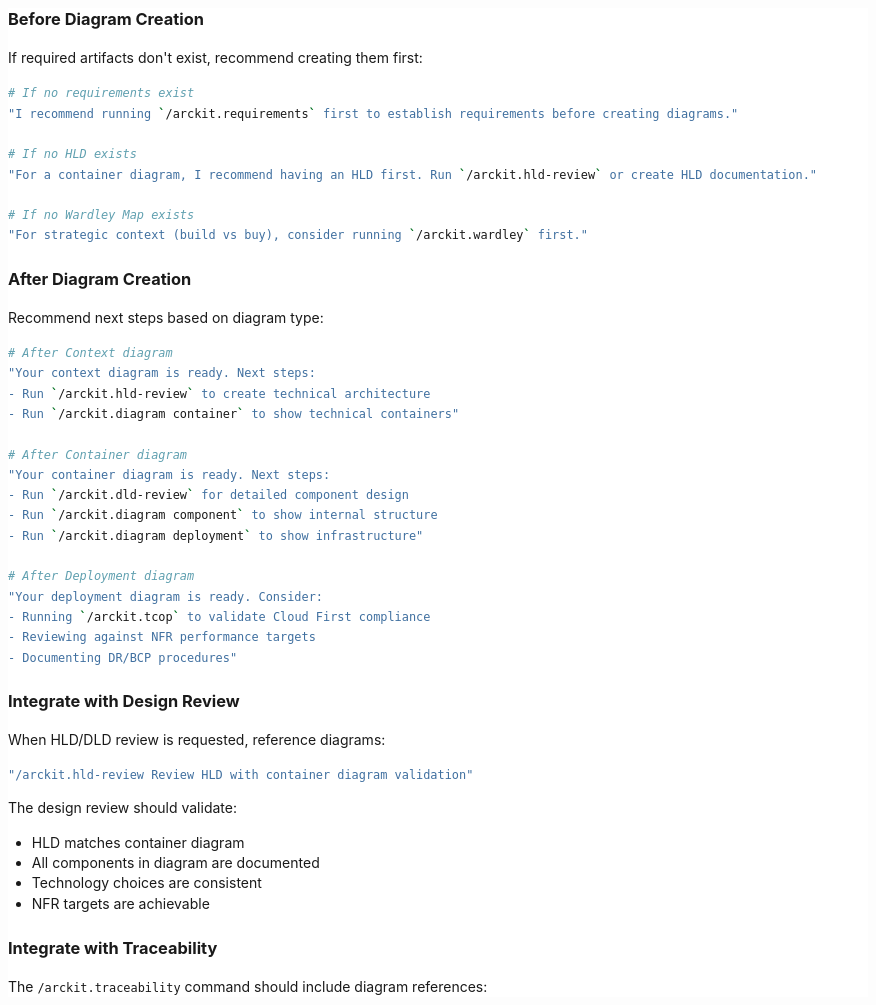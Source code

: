 ### Before Diagram Creation
If required artifacts don't exist, recommend creating them first:

```bash
# If no requirements exist
"I recommend running `/arckit.requirements` first to establish requirements before creating diagrams."

# If no HLD exists
"For a container diagram, I recommend having an HLD first. Run `/arckit.hld-review` or create HLD documentation."

# If no Wardley Map exists
"For strategic context (build vs buy), consider running `/arckit.wardley` first."
```

### After Diagram Creation
Recommend next steps based on diagram type:

```bash
# After Context diagram
"Your context diagram is ready. Next steps:
- Run `/arckit.hld-review` to create technical architecture
- Run `/arckit.diagram container` to show technical containers"

# After Container diagram
"Your container diagram is ready. Next steps:
- Run `/arckit.dld-review` for detailed component design
- Run `/arckit.diagram component` to show internal structure
- Run `/arckit.diagram deployment` to show infrastructure"

# After Deployment diagram
"Your deployment diagram is ready. Consider:
- Running `/arckit.tcop` to validate Cloud First compliance
- Reviewing against NFR performance targets
- Documenting DR/BCP procedures"
```

### Integrate with Design Review
When HLD/DLD review is requested, reference diagrams:

```bash
"/arckit.hld-review Review HLD with container diagram validation"
```

The design review should validate:
- HLD matches container diagram
- All components in diagram are documented
- Technology choices are consistent
- NFR targets are achievable

### Integrate with Traceability
The `/arckit.traceability` command should include diagram references:

